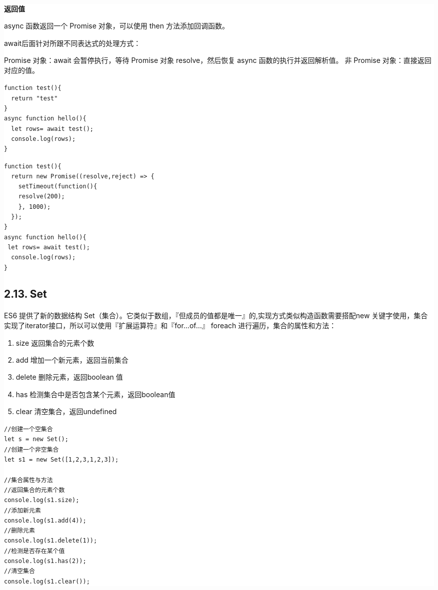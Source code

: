 **返回值**

async 函数返回一个 Promise 对象，可以使用 then 方法添加回调函数。



await后面针对所跟不同表达式的处理方式：

Promise 对象：await 会暂停执行，等待 Promise 对象 resolve，然后恢复 async 函数的执行并返回解析值。
非 Promise 对象：直接返回对应的值。

```
function test(){
  return "test"
}
async function hello(){
  let rows= await test();
  console.log(rows);
}
```



```
function test(){
  return new Promise((resolve,reject) => {
    setTimeout(function(){
    resolve(200);
    }, 1000);
  });
}
async function hello(){
 let rows= await test();
  console.log(rows);
}
```



## **2.13.** Set

ES6 提供了新的数据结构 Set（集合）。它类似于数组，『但成员的值都是唯一』的,实现方式类似构造函数需要搭配new 关键字使用，集合实现了iterator接口，所以可以使用『扩展运算符』和『for…of…』 foreach 进行遍历，集合的属性和方法：

1) size 返回集合的元素个数

2) add		增加一个新元素，返回当前集合

3) delete	删除元素，返回boolean 值

4) has		检测集合中是否包含某个元素，返回boolean值

5) clear	清空集合，返回undefined

```
//创建一个空集合
let s = new Set();
//创建一个非空集合
let s1 = new Set([1,2,3,1,2,3]);

//集合属性与方法
//返回集合的元素个数
console.log(s1.size);
//添加新元素
console.log(s1.add(4));
//删除元素
console.log(s1.delete(1));
//检测是否存在某个值
console.log(s1.has(2));
//清空集合
console.log(s1.clear());

```

[sy]: "kk"